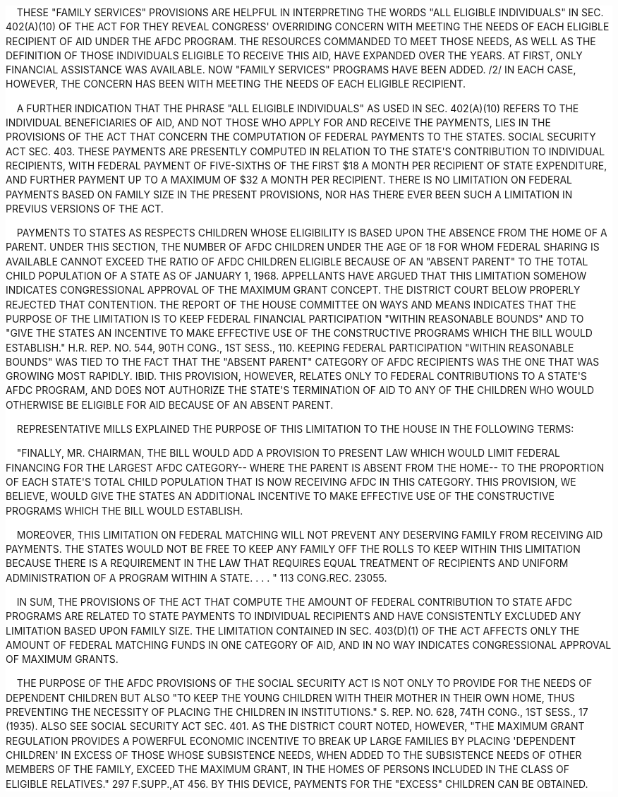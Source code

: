     THESE "FAMILY SERVICES" PROVISIONS ARE HELPFUL IN INTERPRETING THE WORDS "ALL ELIGIBLE INDIVIDUALS" IN SEC. 402(A)(10) OF THE ACT FOR THEY REVEAL CONGRESS' OVERRIDING CONCERN WITH MEETING THE NEEDS OF EACH ELIGIBLE RECIPIENT OF AID UNDER THE AFDC PROGRAM.  THE RESOURCES COMMANDED TO MEET THOSE NEEDS, AS WELL AS THE DEFINITION OF THOSE INDIVIDUALS ELIGIBLE TO RECEIVE THIS AID, HAVE EXPANDED OVER THE YEARS.  AT FIRST, ONLY FINANCIAL ASSISTANCE WAS AVAILABLE.  NOW "FAMILY SERVICES" PROGRAMS HAVE BEEN ADDED.  /2/  IN EACH CASE, HOWEVER, THE CONCERN HAS BEEN WITH MEETING THE NEEDS OF EACH ELIGIBLE RECIPIENT.

    A FURTHER INDICATION THAT THE PHRASE "ALL ELIGIBLE INDIVIDUALS" AS USED IN SEC. 402(A)(10) REFERS TO THE INDIVIDUAL BENEFICIARIES OF AID, AND NOT THOSE WHO APPLY FOR AND RECEIVE THE PAYMENTS, LIES IN THE PROVISIONS OF THE ACT THAT CONCERN THE COMPUTATION OF FEDERAL PAYMENTS TO THE STATES.  SOCIAL SECURITY ACT SEC. 403.  THESE PAYMENTS ARE PRESENTLY COMPUTED IN RELATION TO THE STATE'S CONTRIBUTION TO INDIVIDUAL RECIPIENTS, WITH FEDERAL PAYMENT OF FIVE-SIXTHS OF THE FIRST $18 A MONTH PER RECIPIENT OF STATE EXPENDITURE, AND FURTHER PAYMENT UP TO A MAXIMUM OF $32 A MONTH PER RECIPIENT.  THERE IS NO LIMITATION ON FEDERAL PAYMENTS BASED ON FAMILY SIZE IN THE PRESENT PROVISIONS, NOR HAS THERE EVER BEEN SUCH A LIMITATION IN PREVIUS VERSIONS OF THE ACT.

    PAYMENTS TO STATES AS RESPECTS CHILDREN WHOSE ELIGIBILITY IS BASED UPON THE ABSENCE FROM THE HOME OF A PARENT.  UNDER THIS SECTION, THE NUMBER OF AFDC CHILDREN UNDER THE AGE OF 18 FOR WHOM FEDERAL SHARING IS AVAILABLE CANNOT EXCEED THE RATIO OF AFDC CHILDREN ELIGIBLE BECAUSE OF AN "ABSENT PARENT" TO THE TOTAL CHILD POPULATION OF A STATE AS OF JANUARY 1, 1968.  APPELLANTS HAVE ARGUED THAT THIS LIMITATION SOMEHOW INDICATES CONGRESSIONAL APPROVAL OF THE MAXIMUM GRANT CONCEPT.  THE DISTRICT COURT BELOW PROPERLY REJECTED THAT CONTENTION.  THE REPORT OF THE HOUSE COMMITTEE ON WAYS AND MEANS INDICATES THAT THE PURPOSE OF THE LIMITATION IS TO KEEP FEDERAL FINANCIAL PARTICIPATION "WITHIN REASONABLE BOUNDS" AND TO "GIVE THE STATES AN INCENTIVE TO MAKE EFFECTIVE USE OF THE CONSTRUCTIVE PROGRAMS WHICH THE BILL WOULD ESTABLISH."  H.R. REP. NO. 544, 90TH CONG., 1ST SESS., 110.  KEEPING FEDERAL PARTICIPATION "WITHIN REASONABLE BOUNDS" WAS TIED TO THE FACT THAT THE "ABSENT PARENT" CATEGORY OF AFDC RECIPIENTS WAS THE ONE THAT WAS GROWING MOST RAPIDLY.  IBID.  THIS PROVISION, HOWEVER, RELATES ONLY TO FEDERAL CONTRIBUTIONS TO A STATE'S AFDC PROGRAM, AND DOES NOT AUTHORIZE THE STATE'S TERMINATION OF AID TO ANY OF THE CHILDREN WHO WOULD OTHERWISE BE ELIGIBLE FOR AID BECAUSE OF AN ABSENT PARENT.

    REPRESENTATIVE MILLS EXPLAINED THE PURPOSE OF THIS LIMITATION TO THE HOUSE IN THE FOLLOWING TERMS:

    "FINALLY, MR. CHAIRMAN, THE BILL WOULD ADD A PROVISION TO PRESENT LAW WHICH WOULD LIMIT FEDERAL FINANCING FOR THE LARGEST AFDC CATEGORY-- WHERE THE PARENT IS ABSENT FROM THE HOME-- TO THE PROPORTION OF EACH STATE'S TOTAL CHILD POPULATION THAT IS NOW RECEIVING AFDC IN THIS CATEGORY.  THIS PROVISION, WE BELIEVE, WOULD GIVE THE STATES AN ADDITIONAL INCENTIVE TO MAKE EFFECTIVE USE OF THE CONSTRUCTIVE PROGRAMS WHICH THE BILL WOULD ESTABLISH.

    MOREOVER, THIS LIMITATION ON FEDERAL MATCHING WILL NOT PREVENT ANY DESERVING FAMILY FROM RECEIVING AID PAYMENTS.  THE STATES WOULD NOT BE FREE TO KEEP ANY FAMILY OFF THE ROLLS TO KEEP WITHIN THIS LIMITATION BECAUSE THERE IS A REQUIREMENT IN THE LAW THAT REQUIRES EQUAL TREATMENT OF RECIPIENTS AND UNIFORM ADMINISTRATION OF A PROGRAM WITHIN A STATE.  . . . " 113 CONG.REC.  23055.

    IN SUM, THE PROVISIONS OF THE ACT THAT COMPUTE THE AMOUNT OF FEDERAL CONTRIBUTION TO STATE AFDC PROGRAMS ARE RELATED TO STATE PAYMENTS TO INDIVIDUAL RECIPIENTS AND HAVE CONSISTENTLY EXCLUDED ANY LIMITATION BASED UPON FAMILY SIZE.  THE LIMITATION CONTAINED IN SEC. 403(D)(1) OF THE ACT AFFECTS ONLY THE AMOUNT OF FEDERAL MATCHING FUNDS IN ONE CATEGORY OF AID, AND IN NO WAY INDICATES CONGRESSIONAL APPROVAL OF MAXIMUM GRANTS.

    THE PURPOSE OF THE AFDC PROVISIONS OF THE SOCIAL SECURITY ACT IS NOT ONLY TO PROVIDE FOR THE NEEDS OF DEPENDENT CHILDREN BUT ALSO "TO KEEP THE YOUNG CHILDREN WITH THEIR MOTHER IN THEIR OWN HOME, THUS PREVENTING THE NECESSITY OF PLACING THE CHILDREN IN INSTITUTIONS."  S. REP. NO. 628, 74TH CONG., 1ST SESS., 17 (1935).  ALSO SEE SOCIAL SECURITY ACT SEC. 401.  AS THE DISTRICT COURT NOTED, HOWEVER, "THE MAXIMUM GRANT REGULATION PROVIDES A POWERFUL ECONOMIC INCENTIVE TO BREAK UP LARGE FAMILIES BY PLACING 'DEPENDENT CHILDREN' IN EXCESS OF THOSE WHOSE SUBSISTENCE NEEDS, WHEN ADDED TO THE SUBSISTENCE NEEDS OF OTHER MEMBERS OF THE FAMILY, EXCEED THE MAXIMUM GRANT, IN THE HOMES OF PERSONS INCLUDED IN THE CLASS OF ELIGIBLE RELATIVES."  297 F.SUPP.,AT 456.  BY THIS DEVICE, PAYMENTS FOR THE "EXCESS" CHILDREN CAN BE OBTAINED.

